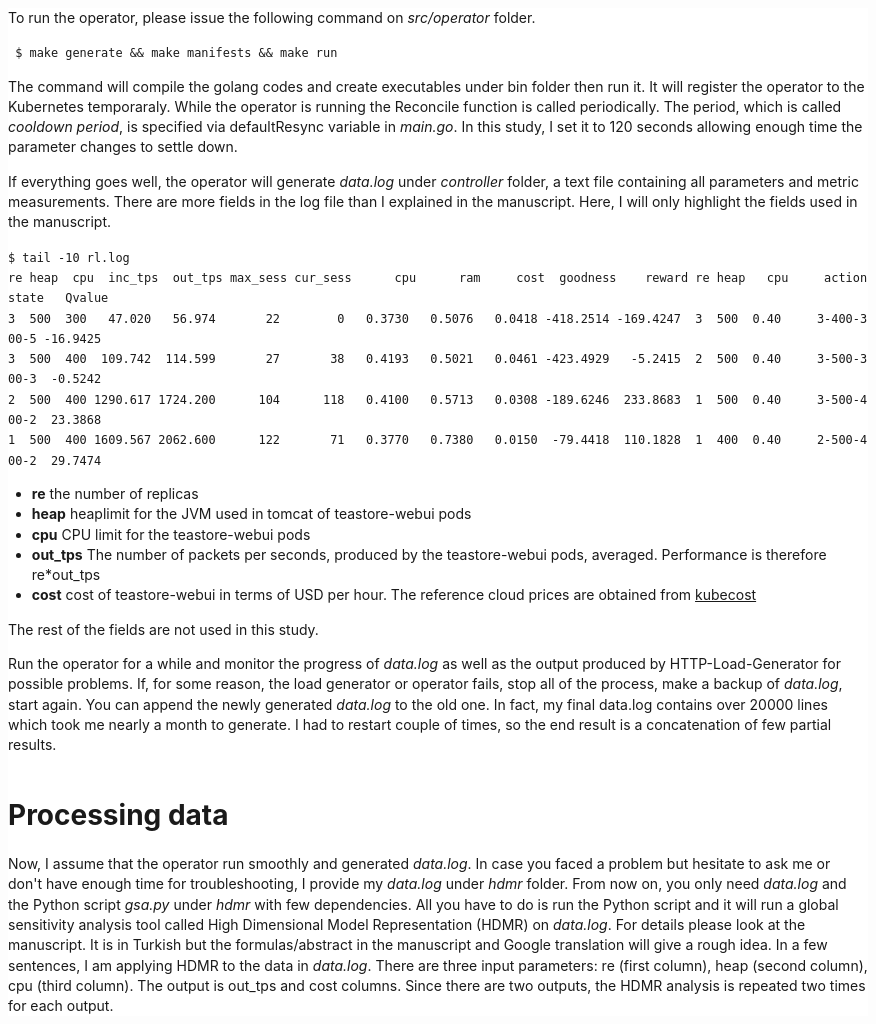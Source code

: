 To run the operator, please issue the following command on *src/operator* folder. 
     
     $ make generate && make manifests && make run

The command will compile the golang codes and create executables under bin folder then run it. 
It will register the operator to the Kubernetes temporaraly. While the operator is running
the Reconcile function is called periodically. The period, which is called  *cooldown period*,
is specified via defaultResync variable in *main.go*. In this study, I set it to 120 seconds allowing 
enough time the parameter changes to settle down. 

If everything goes well, the operator will generate *data.log* under *controller* folder, a text file containing
all parameters and metric measurements. There are more fields in the log file than I explained in the
manuscript. Here, I will only highlight the fields used in the manuscript.

    $ tail -10 rl.log 
    re heap  cpu  inc_tps  out_tps max_sess cur_sess      cpu      ram     cost  goodness    reward re heap   cpu     actionstate   Qvalue
    3  500  300   47.020   56.974       22        0   0.3730   0.5076   0.0418 -418.2514 -169.4247  3  500  0.40     3-400-300-5 -16.9425
    3  500  400  109.742  114.599       27       38   0.4193   0.5021   0.0461 -423.4929   -5.2415  2  500  0.40     3-500-300-3  -0.5242
    2  500  400 1290.617 1724.200      104      118   0.4100   0.5713   0.0308 -189.6246  233.8683  1  500  0.40     3-500-400-2  23.3868
    1  500  400 1609.567 2062.600      122       71   0.3770   0.7380   0.0150  -79.4418  110.1828  1  400  0.40     2-500-400-2  29.7474

* **re** the number of replicas
* **heap** heaplimit for the JVM used in tomcat of teastore-webui pods
* **cpu** CPU limit for the teastore-webui pods
* **out_tps** The number of packets per seconds, produced by the teastore-webui pods, averaged. Performance is therefore re*out_tps
* **cost** cost of teastore-webui in terms of USD per hour. The reference cloud prices are obtained from 
  [kubecost](https://github.com/kubecost/cost-model)

The rest of the fields are not used in this study.

Run the operator for a while and monitor the progress of *data.log* as well as the output 
produced by HTTP-Load-Generator for possible problems. If, for some reason, the load generator
or operator fails, stop all of the process, make a backup of *data.log*, start again. 
You can append the newly generated *data.log* to the old one. In fact, my final data.log contains 
over 20000 lines which took me nearly a month to generate. I had to restart couple of times, so
the end result is a concatenation of few partial results. 

# Processing data  
Now, I assume that the operator run smoothly and generated *data.log*. In case you faced
a problem but hesitate to ask me or don't have enough time for troubleshooting, I provide my *data.log*
under *hdmr* folder. From now on, you only need *data.log* and the Python script *gsa.py* under *hdmr*
with few dependencies. All you have to do is run the Python script and it will run a global sensitivity analysis
tool called High Dimensional Model Representation (HDMR) on *data.log*. For details please look at the manuscript. 
It is in Turkish but the formulas/abstract in the manuscript and Google translation will give a rough idea.
In a few sentences, I am applying HDMR to the data in *data.log*. There are three input parameters:
re (first column), heap (second column), cpu (third column). The output is out_tps and cost columns.
Since there are two outputs, the HDMR analysis is repeated two times for each output. 
